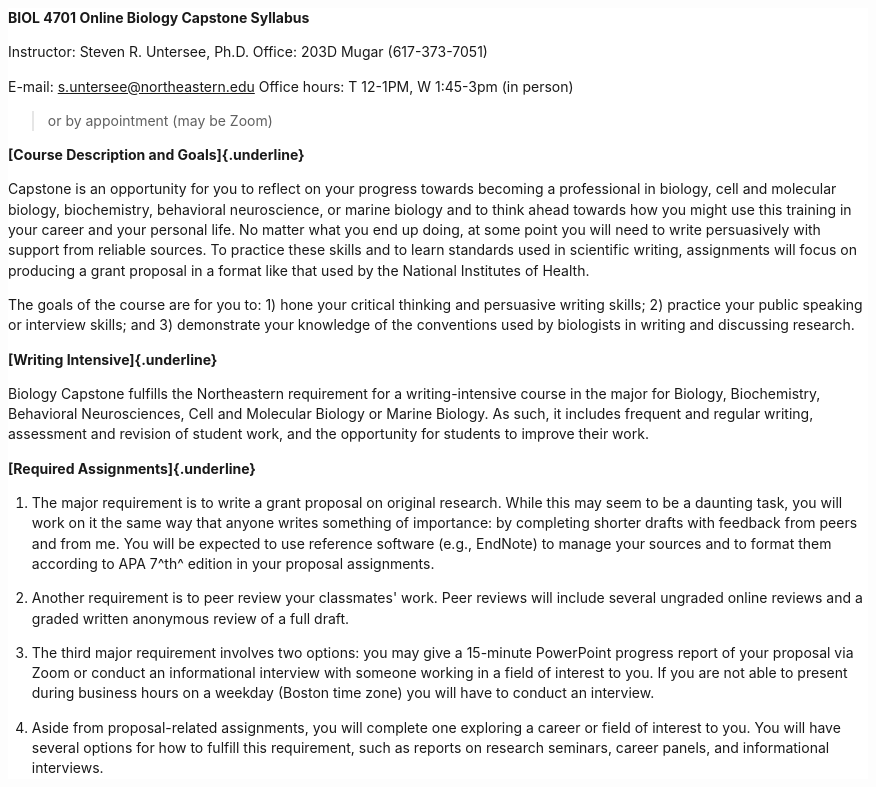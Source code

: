 **BIOL 4701 Online Biology Capstone Syllabus**

Instructor: Steven R. Untersee, Ph.D. Office: 203D Mugar (617-373-7051)

E-mail: s.untersee@northeastern.edu Office hours: T 12-1PM, W 1:45-3pm
(in person)

> or by appointment (may be Zoom)

**[Course Description and Goals]{.underline}**

Capstone is an opportunity for you to reflect on your progress towards
becoming a professional in biology, cell and molecular biology,
biochemistry, behavioral neuroscience, or marine biology and to think
ahead towards how you might use this training in your career and your
personal life. No matter what you end up doing, at some point you will
need to write persuasively with support from reliable sources. To
practice these skills and to learn standards used in scientific writing,
assignments will focus on producing a grant proposal in a format like
that used by the National Institutes of Health.

The goals of the course are for you to: 1) hone your critical thinking
and persuasive writing skills; 2) practice your public speaking or
interview skills; and 3) demonstrate your knowledge of the conventions
used by biologists in writing and discussing research.

**[Writing Intensive]{.underline}**

Biology Capstone fulfills the Northeastern requirement for a
writing-intensive course in the major for Biology, Biochemistry,
Behavioral Neurosciences, Cell and Molecular Biology or Marine Biology.
As such, it includes frequent and regular writing, assessment and
revision of student work, and the opportunity for students to improve
their work.

**[Required Assignments]{.underline}**

1)  The major requirement is to write a grant proposal on original
    research. While this may seem to be a daunting task, you will work
    on it the same way that anyone writes something of importance: by
    completing shorter drafts with feedback from peers and from me. You
    will be expected to use reference software (e.g., EndNote) to manage
    your sources and to format them according to APA 7^th^ edition in
    your proposal assignments.

2)  Another requirement is to peer review your classmates' work. Peer
    reviews will include several ungraded online reviews and a graded
    written anonymous review of a full draft.

3)  The third major requirement involves two options: you may give a
    15-minute PowerPoint progress report of your proposal via Zoom or
    conduct an informational interview with someone working in a field
    of interest to you. If you are not able to present during business
    hours on a weekday (Boston time zone) you will have to conduct an
    interview.

4)  Aside from proposal-related assignments, you will complete one
    exploring a career or field of interest to you. You will have
    several options for how to fulfill this requirement, such as reports
    on research seminars, career panels, and informational interviews.
